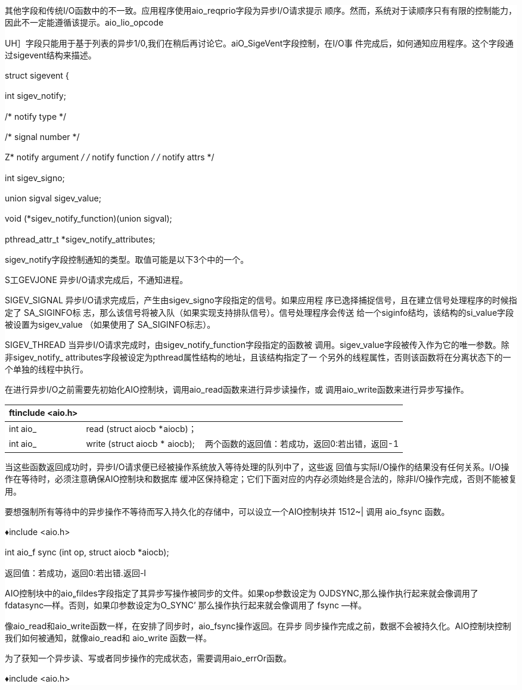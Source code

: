 其他字段和传统I/O函数中的不一致。应用程序使用aio_reqprio字段为异步I/O请求提示 顺序。然而，系统对于读顺序只有有限的控制能力，因此不一定能遵循该提示。aio_lio_opcode

UH］字段只能用于基于列表的异步1/0,我们在稍后再讨论它。aiO_SigeVent字段控制，在I/O事 件完成后，如何通知应用程序。这个字段通过sigevent结构来描述。

struct sigevent {

int    sigev_notify;

/* notify type */

/* signal number */

Z* notify argument */ /* notify function */ /* notify attrs */



int    sigev_signo;

union    sigval    sigev_value;

void (*sigev_notify_function)(union sigval);

pthread_attr_t *sigev_notify_attributes;

sigev_notify字段控制通知的类型。取值可能是以下3个中的一个。

S工GEVJONE    异步I/O请求完成后，不通知进程。

SIGEV_SIGNAL 异步I/O请求完成后，产生由sigev_signo字段指定的信号。如果应用程 序已逸择捕捉信号，且在建立信号处理程序的时候指定了 SA_SIGINFO标 志，那么该信号将被入队（如果实现支持排队信号）。信号处理程序会传送 给一个siginfo结均，该结构的si_value字段被设置为sigev_value （如果使用了 SA_SIGINFO标志）。

SIGEV_THREAD 当异步I/O请求完成时，由sigev_notify_function字段指定的函数被 调用。sigev_value字段被传入作为它的唯一参数。除非sigev_notify_ attributes字段被设定为pthread属性结构的地址，且该结构指定了一 个另外的线程属性，否则该函数将在分离状态下的一个单独的线程中执行。

在进行异步I/O之前需要先初始化AIO控制块，调用aio_read函数来进行异步读操作，或 调用aio_write函数来进行异步写操作。

| ftinclude <aio.h> |                               |                                                |
| ----------------- | ----------------------------- | ---------------------------------------------- |
| int aio_          | read (struct aiocb *aiocb)；  |                                                |
| int aio_          | write (struct aiocb * aiocb); | 两个函数的返回值：若成功，返回0:若出错，返回-1 |

当这些函数返回成功时，异步I/O请求便已经被操作系统放入等待处理的队列中了，这些返 回值与实际I/O操作的结果没有任何关系。I/O操作在等待时，必须注意确保AIO控制块和数据库 缓冲区保持稳定；它们下面对应的内存必须始终是合法的，除非I/O操作完成，否则不能被复用。

要想强制所有等待中的异步操作不等待而写入持久化的存储中，可以设立一个AIO控制块并 1512~| 调用 aio_fsync 函数。

♦include <aio.h>

int aio_f sync (int op, struct aiocb *aiocb);

返回值：若成功，返回0:若出错.返回-I

AIO控制块中的aio„fildes字段指定了其异步写操作被同步的文件。如果op参数设定为 OJDSYNC,那么操作执行起来就会像调用了 fdatasync—样。否则，如果卬参数设定为O_SYNC’ 那么操作执行起来就会像调用了 fsync —样。

像aio_read和aio_write函数一样，在安排了同步时，aio_fsync操作返回。在异步 同步操作完成之前，数据不会被持久化。AIO控制块控制我们如何被通知，就像aio_read和 aio_write 函数一样。

为了获知一个异步读、写或者同步操作的完成状态，需要调用aio_errOr函数。

♦include <aio.h>
